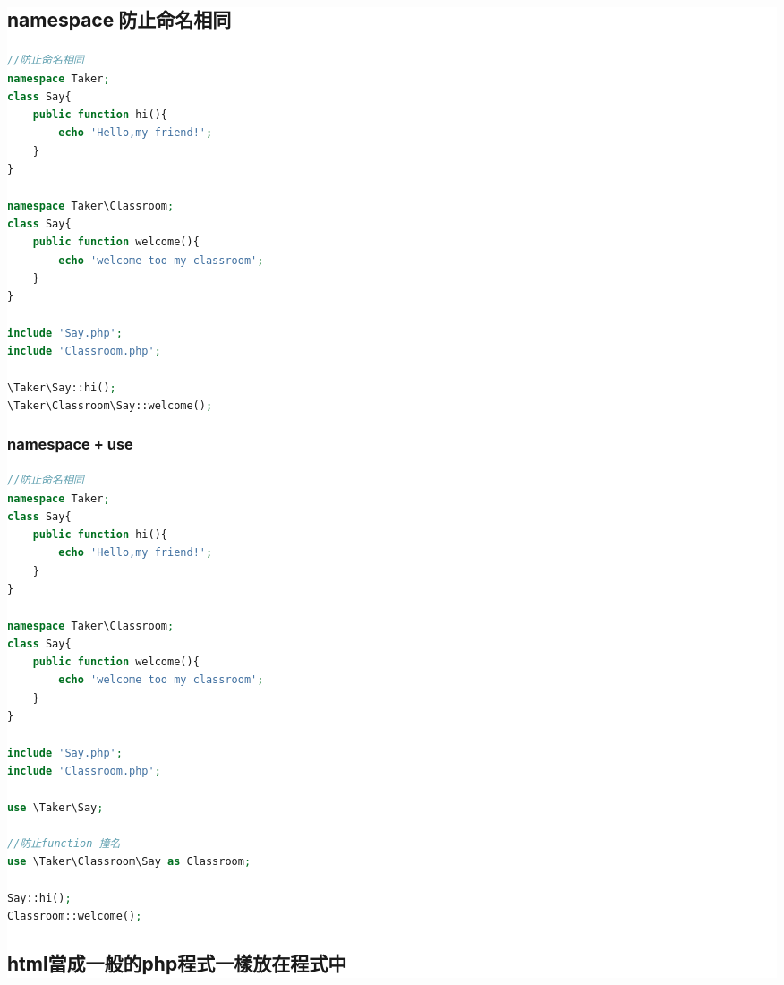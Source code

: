 ```php
```
## namespace 防止命名相同
```php
//防止命名相同
namespace Taker;
class Say{
    public function hi(){
        echo 'Hello,my friend!';
    }
}

namespace Taker\Classroom;
class Say{
    public function welcome(){
        echo 'welcome too my classroom';
    }
}

include 'Say.php';
include 'Classroom.php';

\Taker\Say::hi();
\Taker\Classroom\Say::welcome();
```
### namespace + use
```php
//防止命名相同
namespace Taker;
class Say{
    public function hi(){
        echo 'Hello,my friend!';
    }
}

namespace Taker\Classroom;
class Say{
    public function welcome(){
        echo 'welcome too my classroom';
    }
}

include 'Say.php';
include 'Classroom.php';

use \Taker\Say;

//防止function 撞名
use \Taker\Classroom\Say as Classroom;

Say::hi();
Classroom::welcome();
```
## html當成一般的php程式一樣放在程式中
